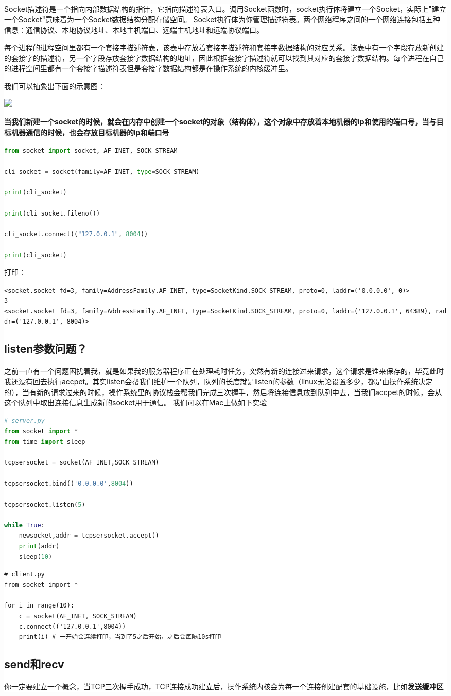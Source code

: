 Socket描述符是一个指向内部数据结构的指针，它指向描述符表入口。调用Socket函数时，socket执行体将建立一个Socket，实际上"建立一个Socket"意味着为一个Socket数据结构分配存储空间。 Socket执行体为你管理描述符表。两个网络程序之间的一个网络连接包括五种信息：通信协议、本地协议地址、本地主机端口、远端主机地址和远端协议端口。

每个进程的进程空间里都有一个套接字描述符表，该表中存放着套接字描述符和套接字数据结构的对应关系。该表中有一个字段存放新创建的套接字的描述符，另一个字段存放套接字数据结构的地址，因此根据套接字描述符就可以找到其对应的套接字数据结构。每个进程在自己的进程空间里都有一个套接字描述符表但是套接字数据结构都是在操作系统的内核缓冲里。

我们可以抽象出下面的示意图：

![](https://tva1.sinaimg.cn/large/007S8ZIlly1gdvekr63e5j30bi074t9a.jpg)

**当我们新建一个socket的时候，就会在内存中创建一个socket的对象（结构体），这个对象中存放着本地机器的ip和使用的端口号，当与目标机器通信的时候，也会存放目标机器的ip和端口号**
```python
from socket import socket, AF_INET, SOCK_STREAM

cli_socket = socket(family=AF_INET, type=SOCK_STREAM)

print(cli_socket)  

print(cli_socket.fileno())

cli_socket.connect(("127.0.0.1", 8004))

print(cli_socket)
```
打印：
```
<socket.socket fd=3, family=AddressFamily.AF_INET, type=SocketKind.SOCK_STREAM, proto=0, laddr=('0.0.0.0', 0)>
3
<socket.socket fd=3, family=AddressFamily.AF_INET, type=SocketKind.SOCK_STREAM, proto=0, laddr=('127.0.0.1', 64389), raddr=('127.0.0.1', 8004)>
```

## listen参数问题？
之前一直有一个问题困扰着我，就是如果我的服务器程序正在处理耗时任务，突然有新的连接过来请求，这个请求是谁来保存的，毕竟此时我还没有回去执行accpet。其实listen会帮我们维护一个队列，队列的长度就是listen的参数（linux无论设置多少，都是由操作系统决定的），当有新的请求过来的时候，操作系统里的协议栈会帮我们完成三次握手，然后将连接信息放到队列中去，当我们accpet的时候，会从这个队列中取出连接信息生成新的socket用于通信。
我们可以在Mac上做如下实验
```python
# server.py
from socket import *
from time import sleep

tcpsersocket = socket(AF_INET,SOCK_STREAM)

tcpsersocket.bind(('0.0.0.0',8004))

tcpsersocket.listen(5)

while True:
    newsocket,addr = tcpsersocket.accept()
    print(addr)
    sleep(10)
```
```
# client.py
from socket import *

for i in range(10):
    c = socket(AF_INET, SOCK_STREAM)
    c.connect(('127.0.0.1',8004))
    print(i) # 一开始会连续打印，当到了5之后开始，之后会每隔10s打印
```
## send和recv
你一定要建立一个概念，当TCP三次握手成功，TCP连接成功建立后，操作系统内核会为每一个连接创建配套的基础设施，比如**发送缓冲区**